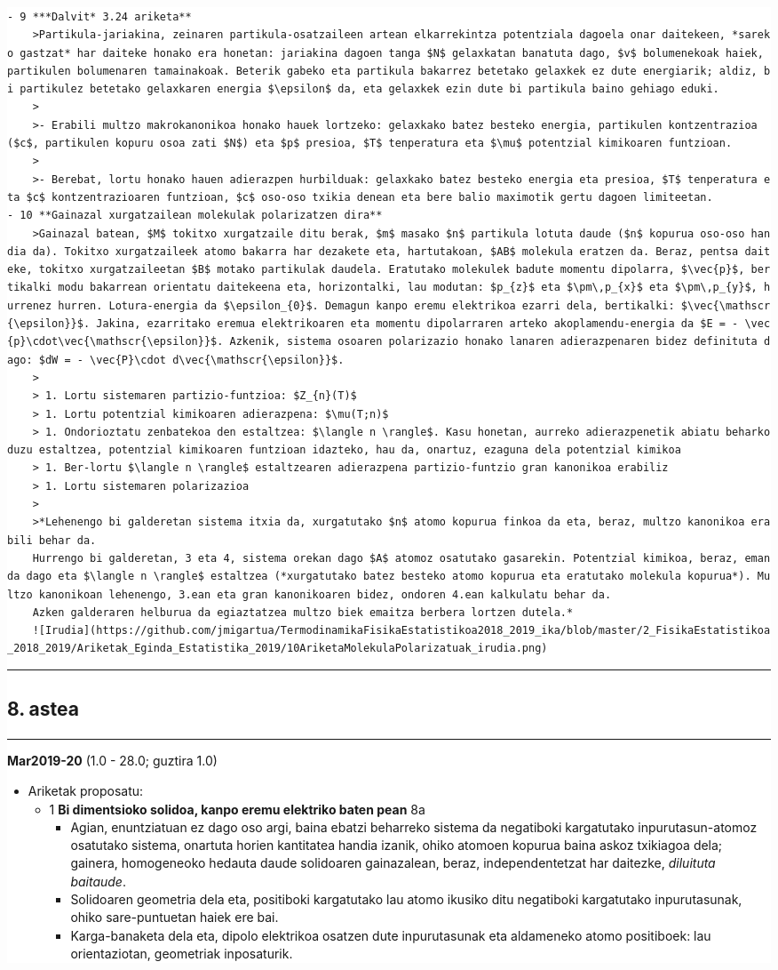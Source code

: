     - 9 ***Dalvit* 3.24 ariketa**
        >Partikula-jariakina, zeinaren partikula-osatzaileen artean elkarrekintza potentziala dagoela onar daitekeen, *sareko gastzat* har daiteke honako era honetan: jariakina dagoen tanga $N$ gelaxkatan banatuta dago, $v$ bolumenekoak haiek, partikulen bolumenaren tamainakoak. Beterik gabeko eta partikula bakarrez betetako gelaxkek ez dute energiarik; aldiz, bi partikulez betetako gelaxkaren energia $\epsilon$ da, eta gelaxkek ezin dute bi partikula baino gehiago eduki.
        >
        >- Erabili multzo makrokanonikoa honako hauek lortzeko: gelaxkako batez besteko energia, partikulen kontzentrazioa ($c$, partikulen kopuru osoa zati $N$) eta $p$ presioa, $T$ tenperatura eta $\mu$ potentzial kimikoaren funtzioan.
        >
        >- Berebat, lortu honako hauen adierazpen hurbilduak: gelaxkako batez besteko energia eta presioa, $T$ tenperatura eta $c$ kontzentrazioaren funtzioan, $c$ oso-oso txikia denean eta bere balio maximotik gertu dagoen limiteetan.
    - 10 **Gainazal xurgatzailean molekulak polarizatzen dira**
        >Gainazal batean, $M$ tokitxo xurgatzaile ditu berak, $m$ masako $n$ partikula lotuta daude ($n$ kopurua oso-oso handia da). Tokitxo xurgatzaileek atomo bakarra har dezakete eta, hartutakoan, $AB$ molekula eratzen da. Beraz, pentsa daiteke, tokitxo xurgatzaileetan $B$ motako partikulak daudela. Eratutako molekulek badute momentu dipolarra, $\vec{p}$, bertikalki modu bakarrean orientatu daitekeena eta, horizontalki, lau modutan: $p_{z}$ eta $\pm\,p_{x}$ eta $\pm\,p_{y}$, hurrenez hurren. Lotura-energia da $\epsilon_{0}$. Demagun kanpo eremu elektrikoa ezarri dela, bertikalki: $\vec{\mathscr{\epsilon}}$. Jakina, ezarritako eremua elektrikoaren eta momentu dipolarraren arteko akoplamendu-energia da $E = - \vec{p}\cdot\vec{\mathscr{\epsilon}}$. Azkenik, sistema osoaren polarizazio honako lanaren adierazpenaren bidez definituta dago: $dW = - \vec{P}\cdot d\vec{\mathscr{\epsilon}}$.
        >
        > 1. Lortu sistemaren partizio-funtzioa: $Z_{n}(T)$
        > 1. Lortu potentzial kimikoaren adierazpena: $\mu(T;n)$
        > 1. Ondorioztatu zenbatekoa den estaltzea: $\langle n \rangle$. Kasu honetan, aurreko adierazpenetik abiatu beharko duzu estaltzea, potentzial kimikoaren funtzioan idazteko, hau da, onartuz, ezaguna dela potentzial kimikoa
        > 1. Ber-lortu $\langle n \rangle$ estaltzearen adierazpena partizio-funtzio gran kanonikoa erabiliz
        > 1. Lortu sistemaren polarizazioa
        >
        >*Lehenengo bi galderetan sistema itxia da, xurgatutako $n$ atomo kopurua finkoa da eta, beraz, multzo kanonikoa erabili behar da.
        Hurrengo bi galderetan, 3 eta 4, sistema orekan dago $A$ atomoz osatutako gasarekin. Potentzial kimikoa, beraz, emanda dago eta $\langle n \rangle$ estaltzea (*xurgatutako batez besteko atomo kopurua eta eratutako molekula kopurua*). Multzo kanonikoan lehenengo, 3.ean eta gran kanonikoaren bidez, ondoren 4.ean kalkulatu behar da.
        Azken galderaren helburua da egiaztatzea multzo biek emaitza berbera lortzen dutela.*
        ![Irudia](https://github.com/jmigartua/TermodinamikaFisikaEstatistikoa2018_2019_ika/blob/master/2_FisikaEstatistikoa_2018_2019/Ariketak_Eginda_Estatistika_2019/10AriketaMolekulaPolarizatuak_irudia.png)


-----------------------
## 8. astea
-----------------------

**Mar2019-20**  (1.0 -  28.0; guztira  1.0)

- Ariketak proposatu:
    - 1 **Bi dimentsioko solidoa, kanpo eremu elektriko baten pean** 8a
        - Agian, enuntziatuan ez dago oso argi, baina ebatzi beharreko sistema da negatiboki kargatutako inpurutasun-atomoz osatutako sistema, onartuta horien kantitatea handia izanik, ohiko atomoen kopurua baina askoz txikiagoa dela; gainera, homogeneoko hedauta daude solidoaren gainazalean, beraz, independentetzat har daitezke, *diluituta baitaude*.
        - Solidoaren geometria dela eta, positiboki kargatutako lau atomo ikusiko ditu negatiboki kargatutako inpurutasunak, ohiko sare-puntuetan haiek ere bai.
        - Karga-banaketa dela eta, dipolo elektrikoa osatzen dute inpurutasunak eta aldameneko atomo positiboek: lau orientaziotan, geometriak inposaturik.